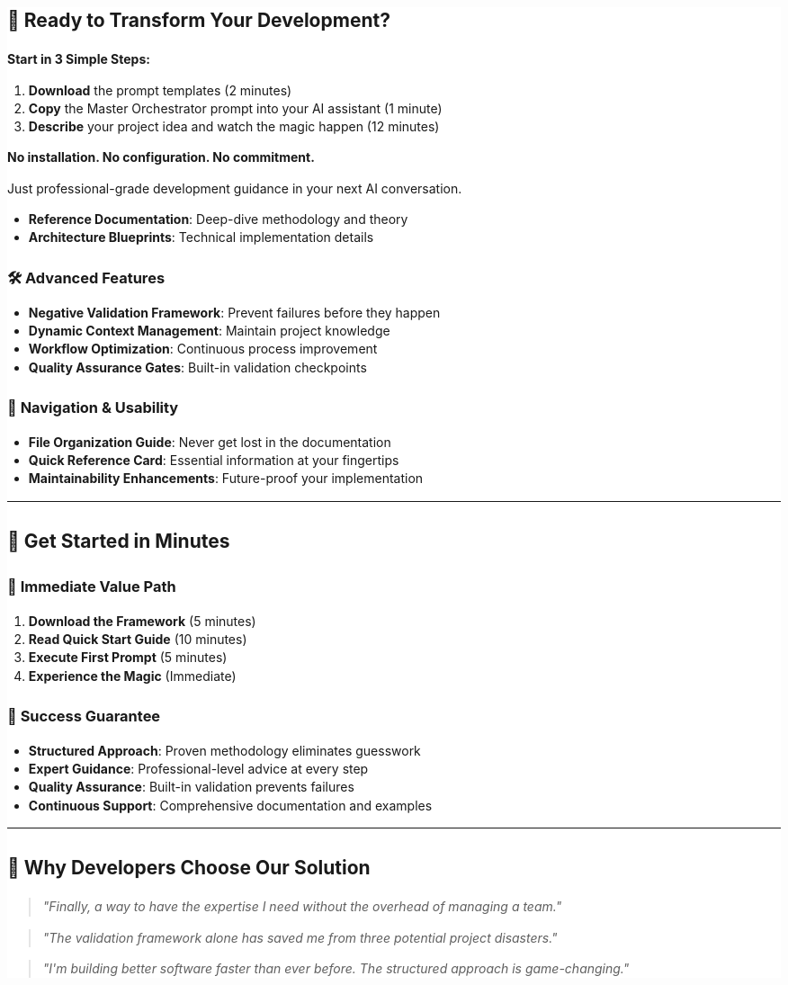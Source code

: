 
## 🚀 **Ready to Transform Your Development?**

**Start in 3 Simple Steps:**
1. **Download** the prompt templates (2 minutes)
2. **Copy** the Master Orchestrator prompt into your AI assistant (1 minute)
3. **Describe** your project idea and watch the magic happen (12 minutes)

**No installation. No configuration. No commitment.**

Just professional-grade development guidance in your next AI conversation.
- **Reference Documentation**: Deep-dive methodology and theory
- **Architecture Blueprints**: Technical implementation details

### 🛠️ **Advanced Features**
- **Negative Validation Framework**: Prevent failures before they happen
- **Dynamic Context Management**: Maintain project knowledge
- **Workflow Optimization**: Continuous process improvement
- **Quality Assurance Gates**: Built-in validation checkpoints

### 🎯 **Navigation & Usability**
- **File Organization Guide**: Never get lost in the documentation
- **Quick Reference Card**: Essential information at your fingertips
- **Maintainability Enhancements**: Future-proof your implementation

---

## 🚀 Get Started in Minutes

### 🎯 **Immediate Value Path**
1. **Download the Framework** (5 minutes)
2. **Read Quick Start Guide** (10 minutes)
3. **Execute First Prompt** (5 minutes)
4. **Experience the Magic** (Immediate)

### 💪 **Success Guarantee**
- **Structured Approach**: Proven methodology eliminates guesswork
- **Expert Guidance**: Professional-level advice at every step
- **Quality Assurance**: Built-in validation prevents failures
- **Continuous Support**: Comprehensive documentation and examples

---

## 🌟 Why Developers Choose Our Solution

> *"Finally, a way to have the expertise I need without the overhead of managing a team."*

> *"The validation framework alone has saved me from three potential project disasters."*

> *"I'm building better software faster than ever before. The structured approach is game-changing."*
